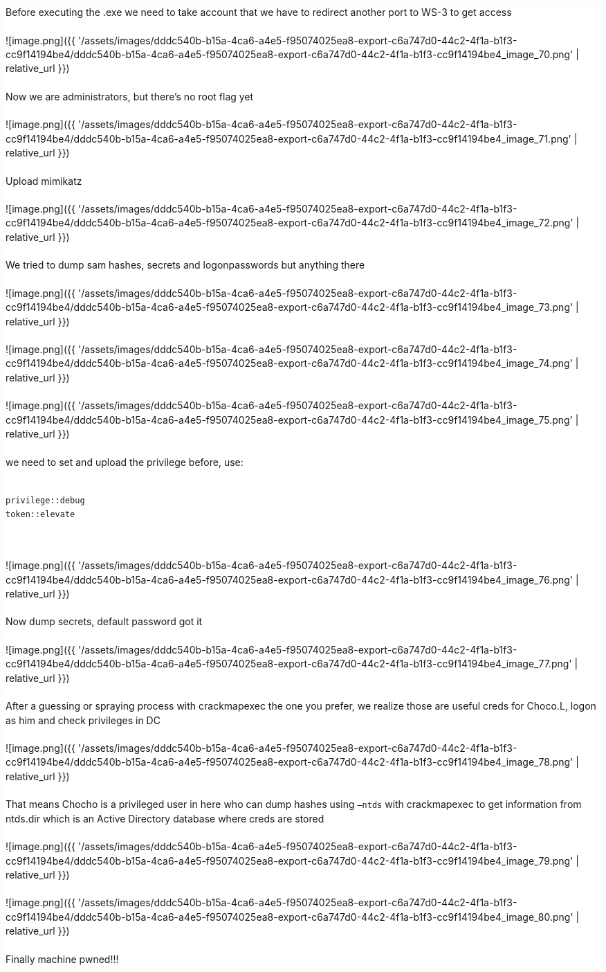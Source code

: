 Before executing the .exe we need to take account that we have to redirect another port to WS-3 to get access
<br/><br/>
![image.png]({{ '/assets/images/dddc540b-b15a-4ca6-a4e5-f95074025ea8-export-c6a747d0-44c2-4f1a-b1f3-cc9f14194be4/dddc540b-b15a-4ca6-a4e5-f95074025ea8-export-c6a747d0-44c2-4f1a-b1f3-cc9f14194be4_image_70.png' | relative_url }})
<br/><br/>
Now we are administrators, but there’s no root flag yet
<br/><br/>
![image.png]({{ '/assets/images/dddc540b-b15a-4ca6-a4e5-f95074025ea8-export-c6a747d0-44c2-4f1a-b1f3-cc9f14194be4/dddc540b-b15a-4ca6-a4e5-f95074025ea8-export-c6a747d0-44c2-4f1a-b1f3-cc9f14194be4_image_71.png' | relative_url }})
<br/><br/>
Upload mimikatz
<br/><br/>
![image.png]({{ '/assets/images/dddc540b-b15a-4ca6-a4e5-f95074025ea8-export-c6a747d0-44c2-4f1a-b1f3-cc9f14194be4/dddc540b-b15a-4ca6-a4e5-f95074025ea8-export-c6a747d0-44c2-4f1a-b1f3-cc9f14194be4_image_72.png' | relative_url }})
<br/><br/>
We tried to dump sam hashes, secrets and logonpasswords but anything there
<br/><br/>
![image.png]({{ '/assets/images/dddc540b-b15a-4ca6-a4e5-f95074025ea8-export-c6a747d0-44c2-4f1a-b1f3-cc9f14194be4/dddc540b-b15a-4ca6-a4e5-f95074025ea8-export-c6a747d0-44c2-4f1a-b1f3-cc9f14194be4_image_73.png' | relative_url }})
<br/><br/>
![image.png]({{ '/assets/images/dddc540b-b15a-4ca6-a4e5-f95074025ea8-export-c6a747d0-44c2-4f1a-b1f3-cc9f14194be4/dddc540b-b15a-4ca6-a4e5-f95074025ea8-export-c6a747d0-44c2-4f1a-b1f3-cc9f14194be4_image_74.png' | relative_url }})
<br/><br/>
![image.png]({{ '/assets/images/dddc540b-b15a-4ca6-a4e5-f95074025ea8-export-c6a747d0-44c2-4f1a-b1f3-cc9f14194be4/dddc540b-b15a-4ca6-a4e5-f95074025ea8-export-c6a747d0-44c2-4f1a-b1f3-cc9f14194be4_image_75.png' | relative_url }})
<br/><br/>
we need to set and upload the privilege before, use:
<br/><br/>

```python
privilege::debug
token::elevate
```

<br/><br/>
![image.png]({{ '/assets/images/dddc540b-b15a-4ca6-a4e5-f95074025ea8-export-c6a747d0-44c2-4f1a-b1f3-cc9f14194be4/dddc540b-b15a-4ca6-a4e5-f95074025ea8-export-c6a747d0-44c2-4f1a-b1f3-cc9f14194be4_image_76.png' | relative_url }})
<br/><br/>
Now dump secrets, default password got it
<br/><br/>
![image.png]({{ '/assets/images/dddc540b-b15a-4ca6-a4e5-f95074025ea8-export-c6a747d0-44c2-4f1a-b1f3-cc9f14194be4/dddc540b-b15a-4ca6-a4e5-f95074025ea8-export-c6a747d0-44c2-4f1a-b1f3-cc9f14194be4_image_77.png' | relative_url }})
<br/><br/>
After a guessing or spraying process with crackmapexec the one you prefer, we realize those are useful creds for Choco.L, logon as him and check privileges in DC
<br/><br/>
![image.png]({{ '/assets/images/dddc540b-b15a-4ca6-a4e5-f95074025ea8-export-c6a747d0-44c2-4f1a-b1f3-cc9f14194be4/dddc540b-b15a-4ca6-a4e5-f95074025ea8-export-c6a747d0-44c2-4f1a-b1f3-cc9f14194be4_image_78.png' | relative_url }})
<br/><br/>
That means Chocho is a privileged user in here who can dump hashes using `—ntds` with crackmapexec to get information from ntds.dir which is an Active Directory database where creds are stored
<br/><br/>
![image.png]({{ '/assets/images/dddc540b-b15a-4ca6-a4e5-f95074025ea8-export-c6a747d0-44c2-4f1a-b1f3-cc9f14194be4/dddc540b-b15a-4ca6-a4e5-f95074025ea8-export-c6a747d0-44c2-4f1a-b1f3-cc9f14194be4_image_79.png' | relative_url }})
<br/><br/>
![image.png]({{ '/assets/images/dddc540b-b15a-4ca6-a4e5-f95074025ea8-export-c6a747d0-44c2-4f1a-b1f3-cc9f14194be4/dddc540b-b15a-4ca6-a4e5-f95074025ea8-export-c6a747d0-44c2-4f1a-b1f3-cc9f14194be4_image_80.png' | relative_url }})
<br/><br/>
Finally machine pwned!!!
<script src="{{ '/assets/js/matrix-overlay.js' | relative_url }}"></script>


<link rel="stylesheet" href="{{ '/assets/css/imagesstyle.css' | relative_url }}">
